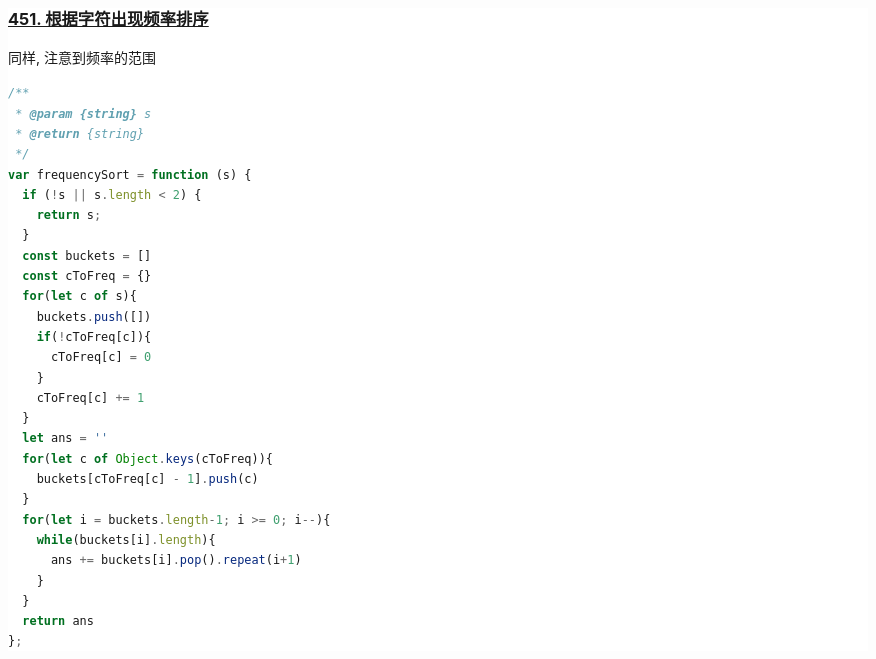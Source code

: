 ### [451. 根据字符出现频率排序](https://leetcode-cn.com/problems/sort-characters-by-frequency/)

同样, 注意到频率的范围

```javascript
/**
 * @param {string} s
 * @return {string}
 */
var frequencySort = function (s) {
  if (!s || s.length < 2) {
    return s;
  }
  const buckets = []
  const cToFreq = {}
  for(let c of s){
    buckets.push([])
    if(!cToFreq[c]){
      cToFreq[c] = 0
    }
    cToFreq[c] += 1
  }
  let ans = ''
  for(let c of Object.keys(cToFreq)){
    buckets[cToFreq[c] - 1].push(c)
  }
  for(let i = buckets.length-1; i >= 0; i--){
    while(buckets[i].length){
      ans += buckets[i].pop().repeat(i+1)
    }
  }
  return ans
};
```





